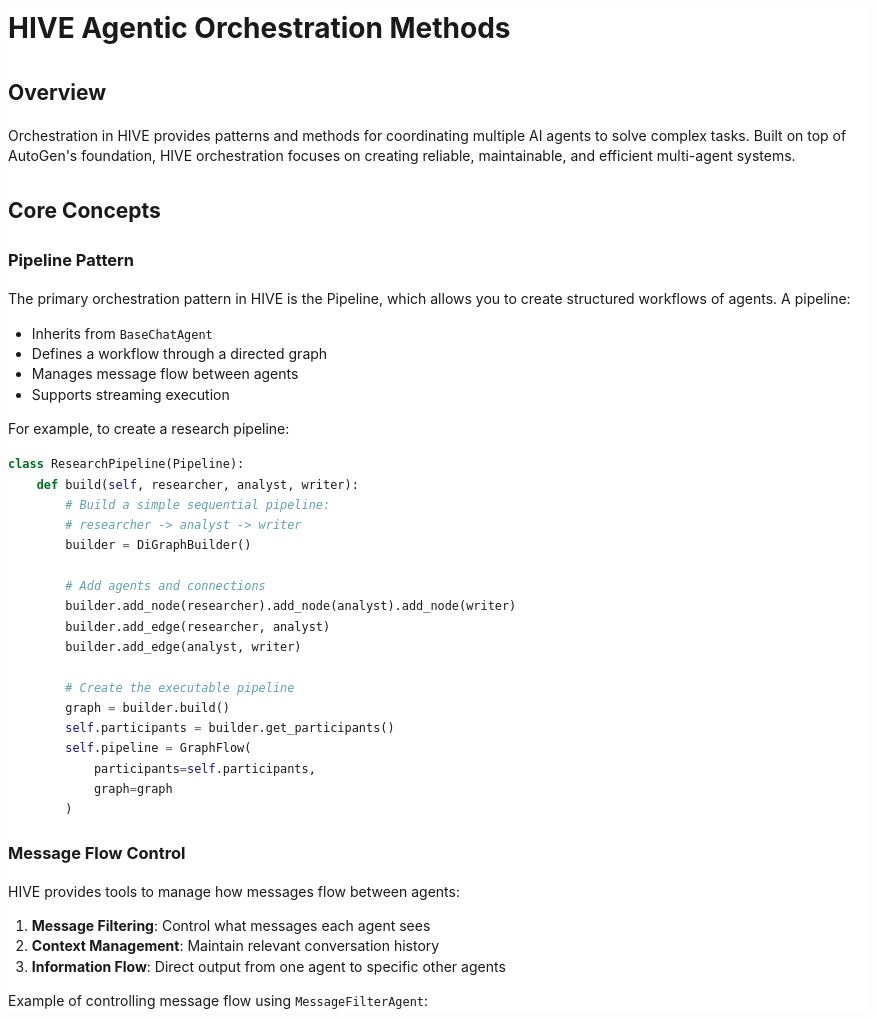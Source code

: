 # HIVE Agentic Orchestration Methods

## Overview

Orchestration in HIVE provides patterns and methods for coordinating multiple AI agents to solve complex tasks. Built on top of AutoGen's foundation, HIVE orchestration focuses on creating reliable, maintainable, and efficient multi-agent systems.

## Core Concepts

### Pipeline Pattern

The primary orchestration pattern in HIVE is the Pipeline, which allows you to create structured workflows of agents. A pipeline:
- Inherits from `BaseChatAgent`
- Defines a workflow through a directed graph
- Manages message flow between agents
- Supports streaming execution

For example, to create a research pipeline:

```python
class ResearchPipeline(Pipeline):
    def build(self, researcher, analyst, writer):
        # Build a simple sequential pipeline:
        # researcher -> analyst -> writer
        builder = DiGraphBuilder()
        
        # Add agents and connections
        builder.add_node(researcher).add_node(analyst).add_node(writer)
        builder.add_edge(researcher, analyst)
        builder.add_edge(analyst, writer)
        
        # Create the executable pipeline
        graph = builder.build()
        self.participants = builder.get_participants()
        self.pipeline = GraphFlow(
            participants=self.participants,
            graph=graph
        )
```

### Message Flow Control

HIVE provides tools to manage how messages flow between agents:

1. **Message Filtering**: Control what messages each agent sees
2. **Context Management**: Maintain relevant conversation history
3. **Information Flow**: Direct output from one agent to specific other agents

Example of controlling message flow using `MessageFilterAgent`:
